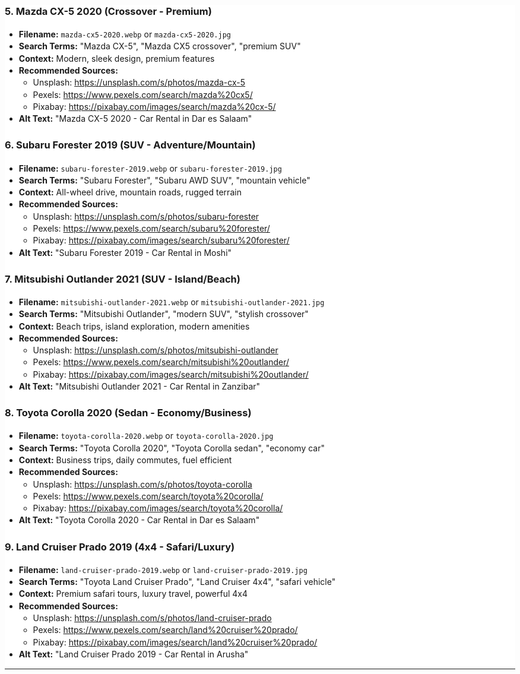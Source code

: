 ### 5. **Mazda CX-5 2020** (Crossover - Premium)
- **Filename:** `mazda-cx5-2020.webp` or `mazda-cx5-2020.jpg`
- **Search Terms:** "Mazda CX-5", "Mazda CX5 crossover", "premium SUV"
- **Context:** Modern, sleek design, premium features
- **Recommended Sources:**
  - Unsplash: https://unsplash.com/s/photos/mazda-cx-5
  - Pexels: https://www.pexels.com/search/mazda%20cx5/
  - Pixabay: https://pixabay.com/images/search/mazda%20cx-5/
- **Alt Text:** "Mazda CX-5 2020 - Car Rental in Dar es Salaam"

### 6. **Subaru Forester 2019** (SUV - Adventure/Mountain)
- **Filename:** `subaru-forester-2019.webp` or `subaru-forester-2019.jpg`
- **Search Terms:** "Subaru Forester", "Subaru AWD SUV", "mountain vehicle"
- **Context:** All-wheel drive, mountain roads, rugged terrain
- **Recommended Sources:**
  - Unsplash: https://unsplash.com/s/photos/subaru-forester
  - Pexels: https://www.pexels.com/search/subaru%20forester/
  - Pixabay: https://pixabay.com/images/search/subaru%20forester/
- **Alt Text:** "Subaru Forester 2019 - Car Rental in Moshi"

### 7. **Mitsubishi Outlander 2021** (SUV - Island/Beach)
- **Filename:** `mitsubishi-outlander-2021.webp` or `mitsubishi-outlander-2021.jpg`
- **Search Terms:** "Mitsubishi Outlander", "modern SUV", "stylish crossover"
- **Context:** Beach trips, island exploration, modern amenities
- **Recommended Sources:**
  - Unsplash: https://unsplash.com/s/photos/mitsubishi-outlander
  - Pexels: https://www.pexels.com/search/mitsubishi%20outlander/
  - Pixabay: https://pixabay.com/images/search/mitsubishi%20outlander/
- **Alt Text:** "Mitsubishi Outlander 2021 - Car Rental in Zanzibar"

### 8. **Toyota Corolla 2020** (Sedan - Economy/Business)
- **Filename:** `toyota-corolla-2020.webp` or `toyota-corolla-2020.jpg`
- **Search Terms:** "Toyota Corolla 2020", "Toyota Corolla sedan", "economy car"
- **Context:** Business trips, daily commutes, fuel efficient
- **Recommended Sources:**
  - Unsplash: https://unsplash.com/s/photos/toyota-corolla
  - Pexels: https://www.pexels.com/search/toyota%20corolla/
  - Pixabay: https://pixabay.com/images/search/toyota%20corolla/
- **Alt Text:** "Toyota Corolla 2020 - Car Rental in Dar es Salaam"

### 9. **Land Cruiser Prado 2019** (4x4 - Safari/Luxury)
- **Filename:** `land-cruiser-prado-2019.webp` or `land-cruiser-prado-2019.jpg`
- **Search Terms:** "Toyota Land Cruiser Prado", "Land Cruiser 4x4", "safari vehicle"
- **Context:** Premium safari tours, luxury travel, powerful 4x4
- **Recommended Sources:**
  - Unsplash: https://unsplash.com/s/photos/land-cruiser-prado
  - Pexels: https://www.pexels.com/search/land%20cruiser%20prado/
  - Pixabay: https://pixabay.com/images/search/land%20cruiser%20prado/
- **Alt Text:** "Land Cruiser Prado 2019 - Car Rental in Arusha"

---
